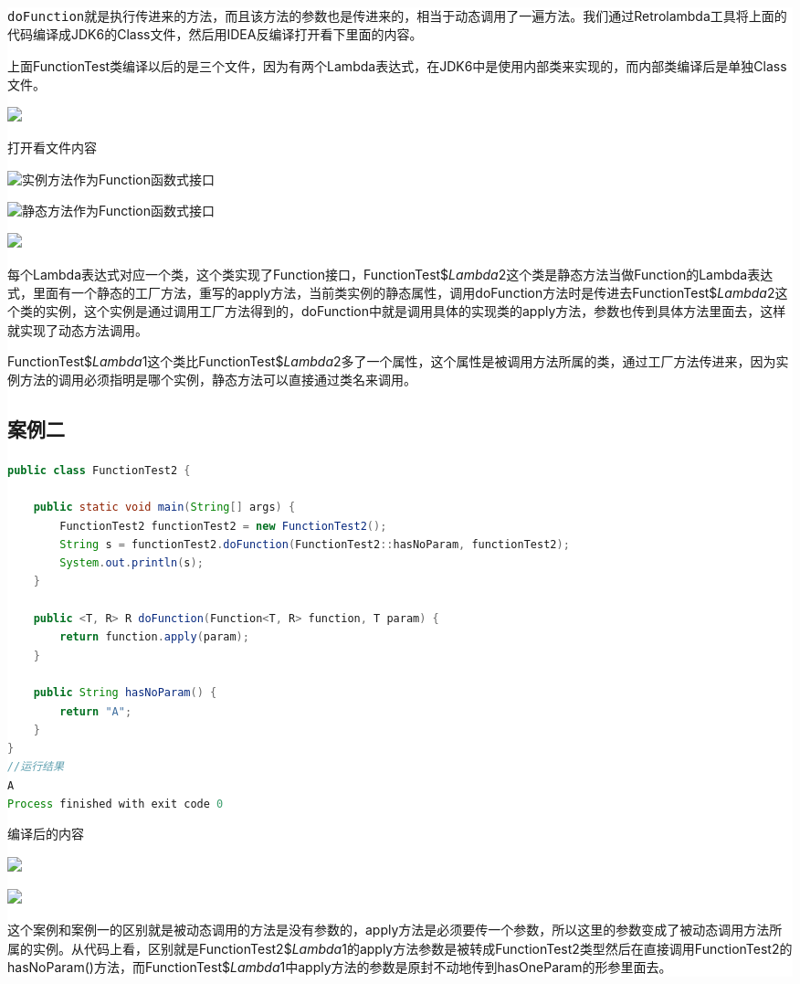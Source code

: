 <kbd>doFunction</kbd>就是执行传进来的方法，而且该方法的参数也是传进来的，相当于动态调用了一遍方法。我们通过Retrolambda工具将上面的代码编译成JDK6的Class文件，然后用IDEA反编译打开看下里面的内容。

上面FunctionTest类编译以后的是三个文件，因为有两个Lambda表达式，在JDK6中是使用内部类来实现的，而内部类编译后是单独Class文件。

![](https://img-blog.csdnimg.cn/d90ac0b206824d01a73f4fbd2bb19630.png)

打开看文件内容

![实例方法作为Function函数式接口](https://img-blog.csdnimg.cn/3a5bad5822c74bccbe7553aec7d2b2f6.png)

![静态方法作为Function函数式接口](https://img-blog.csdnimg.cn/201b046d27c54c50a5da4b9944ab2f7f.png)

![](https://img-blog.csdnimg.cn/c996af4ffcd5435cbcd16e0f4b484727.png)

每个Lambda表达式对应一个类，这个类实现了Function接口，FunctionTest$$Lambda$2这个类是静态方法当做Function的Lambda表达式，里面有一个静态的工厂方法，重写的apply方法，当前类实例的静态属性，调用doFunction方法时是传进去FunctionTest$$Lambda$2这个类的实例，这个实例是通过调用工厂方法得到的，doFunction中就是调用具体的实现类的apply方法，参数也传到具体方法里面去，这样就实现了动态方法调用。

FunctionTest$$Lambda$1这个类比FunctionTest$$Lambda$2多了一个属性，这个属性是被调用方法所属的类，通过工厂方法传进来，因为实例方法的调用必须指明是哪个实例，静态方法可以直接通过类名来调用。

## 案例二

```java
public class FunctionTest2 {

    public static void main(String[] args) {
        FunctionTest2 functionTest2 = new FunctionTest2();
        String s = functionTest2.doFunction(FunctionTest2::hasNoParam, functionTest2);
        System.out.println(s);
    }

    public <T, R> R doFunction(Function<T, R> function, T param) {
        return function.apply(param);
    }

    public String hasNoParam() {
        return "A";
    }
}
//运行结果
A
Process finished with exit code 0
```

编译后的内容

![](https://img-blog.csdnimg.cn/936f22608e3a424d9f659b1e20e78bfd.png)

![](https://img-blog.csdnimg.cn/287eb3fd981348609d805b83e7a1b48e.png)

这个案例和案例一的区别就是被动态调用的方法是没有参数的，apply方法是必须要传一个参数，所以这里的参数变成了被动态调用方法所属的实例。从代码上看，区别就是FunctionTest2$$Lambda$1的apply方法参数是被转成FunctionTest2类型然后在直接调用FunctionTest2的hasNoParam()方法，而FunctionTest$$Lambda$1中apply方法的参数是原封不动地传到hasOneParam的形参里面去。
